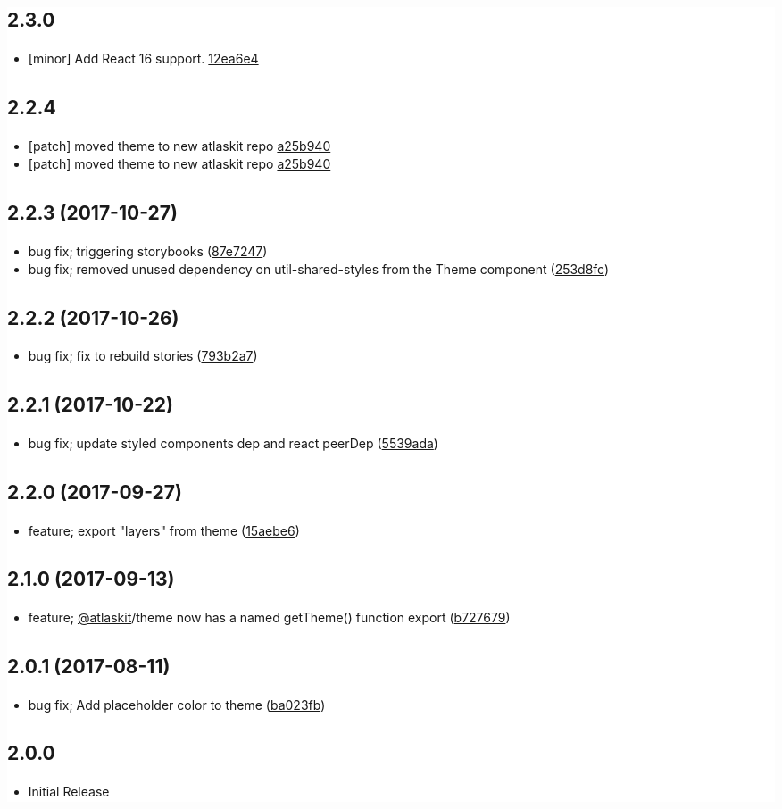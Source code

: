 ## 2.3.0

- [minor] Add React 16 support. [12ea6e4](https://bitbucket.org/atlassian/atlaskit-mk-2/commits/12ea6e4)

## 2.2.4

- [patch] moved theme to new atlaskit repo [a25b940](https://bitbucket.org/atlassian/atlaskit-mk-2/commits/a25b940)
- [patch] moved theme to new atlaskit repo [a25b940](https://bitbucket.org/atlassian/atlaskit-mk-2/commits/a25b940)

## 2.2.3 (2017-10-27)

- bug fix; triggering storybooks ([87e7247](https://bitbucket.org/atlassian/atlaskit/commits/87e7247))
- bug fix; removed unused dependency on util-shared-styles from the Theme component ([253d8fc](https://bitbucket.org/atlassian/atlaskit/commits/253d8fc))

## 2.2.2 (2017-10-26)

- bug fix; fix to rebuild stories ([793b2a7](https://bitbucket.org/atlassian/atlaskit/commits/793b2a7))

## 2.2.1 (2017-10-22)

- bug fix; update styled components dep and react peerDep ([5539ada](https://bitbucket.org/atlassian/atlaskit/commits/5539ada))

## 2.2.0 (2017-09-27)

- feature; export "layers" from theme ([15aebe6](https://bitbucket.org/atlassian/atlaskit/commits/15aebe6))

## 2.1.0 (2017-09-13)

- feature; [@atlaskit](https://github.com/atlaskit)/theme now has a named getTheme() function export ([b727679](https://bitbucket.org/atlassian/atlaskit/commits/b727679))

## 2.0.1 (2017-08-11)

- bug fix; Add placeholder color to theme ([ba023fb](https://bitbucket.org/atlassian/atlaskit/commits/ba023fb))

## 2.0.0

- Initial Release

